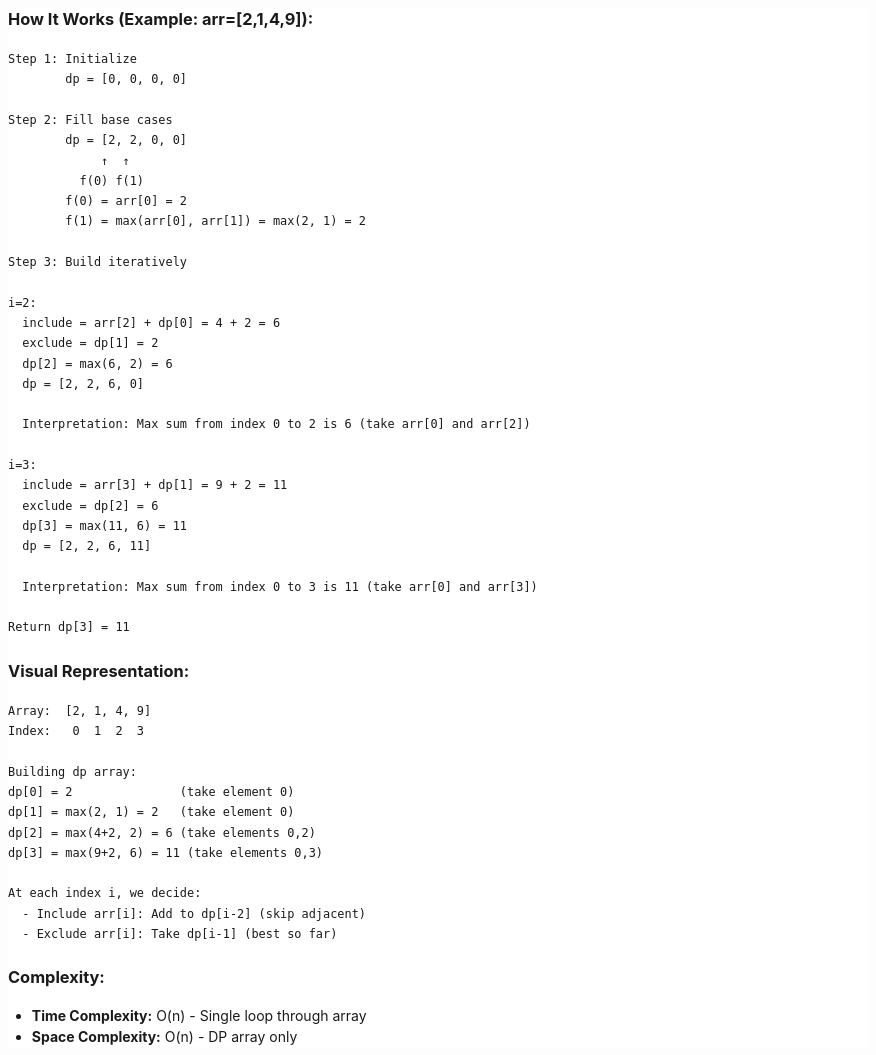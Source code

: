 ### How It Works (Example: arr=[2,1,4,9]):
```
Step 1: Initialize
        dp = [0, 0, 0, 0]

Step 2: Fill base cases
        dp = [2, 2, 0, 0]
             ↑  ↑
          f(0) f(1)
        f(0) = arr[0] = 2
        f(1) = max(arr[0], arr[1]) = max(2, 1) = 2

Step 3: Build iteratively

i=2: 
  include = arr[2] + dp[0] = 4 + 2 = 6
  exclude = dp[1] = 2
  dp[2] = max(6, 2) = 6
  dp = [2, 2, 6, 0]
  
  Interpretation: Max sum from index 0 to 2 is 6 (take arr[0] and arr[2])

i=3:
  include = arr[3] + dp[1] = 9 + 2 = 11
  exclude = dp[2] = 6
  dp[3] = max(11, 6) = 11
  dp = [2, 2, 6, 11]
  
  Interpretation: Max sum from index 0 to 3 is 11 (take arr[0] and arr[3])

Return dp[3] = 11
```

### Visual Representation:
```
Array:  [2, 1, 4, 9]
Index:   0  1  2  3

Building dp array:
dp[0] = 2               (take element 0)
dp[1] = max(2, 1) = 2   (take element 0)
dp[2] = max(4+2, 2) = 6 (take elements 0,2)
dp[3] = max(9+2, 6) = 11 (take elements 0,3)

At each index i, we decide:
  - Include arr[i]: Add to dp[i-2] (skip adjacent)
  - Exclude arr[i]: Take dp[i-1] (best so far)
```

### Complexity:
- **Time Complexity:** O(n) - Single loop through array
- **Space Complexity:** O(n) - DP array only
